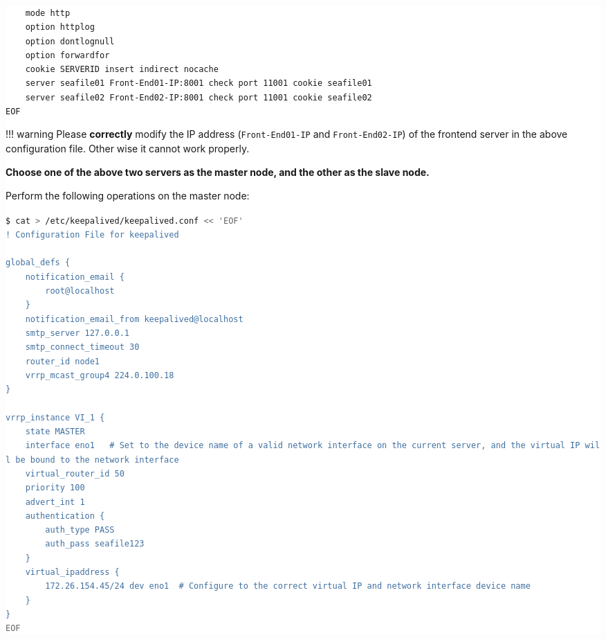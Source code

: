 ```
    mode http
    option httplog
    option dontlognull
    option forwardfor
    cookie SERVERID insert indirect nocache
    server seafile01 Front-End01-IP:8001 check port 11001 cookie seafile01
    server seafile02 Front-End02-IP:8001 check port 11001 cookie seafile02
EOF

```

!!! warning
    Please **correctly** modify the IP address (`Front-End01-IP` and `Front-End02-IP`) of the frontend server in the above configuration file. Other wise it cannot work properly.

**Choose one of the above two servers as the master node, and the other as the slave node.**

Perform the following operations on the master node:

```bash
$ cat > /etc/keepalived/keepalived.conf << 'EOF'
! Configuration File for keepalived

global_defs {
    notification_email {
        root@localhost
    }
    notification_email_from keepalived@localhost
    smtp_server 127.0.0.1
    smtp_connect_timeout 30
    router_id node1
    vrrp_mcast_group4 224.0.100.18
}

vrrp_instance VI_1 {
    state MASTER
    interface eno1   # Set to the device name of a valid network interface on the current server, and the virtual IP will be bound to the network interface
    virtual_router_id 50
    priority 100
    advert_int 1
    authentication {
        auth_type PASS
        auth_pass seafile123
    }
    virtual_ipaddress {
        172.26.154.45/24 dev eno1  # Configure to the correct virtual IP and network interface device name
    }
}
EOF

```
